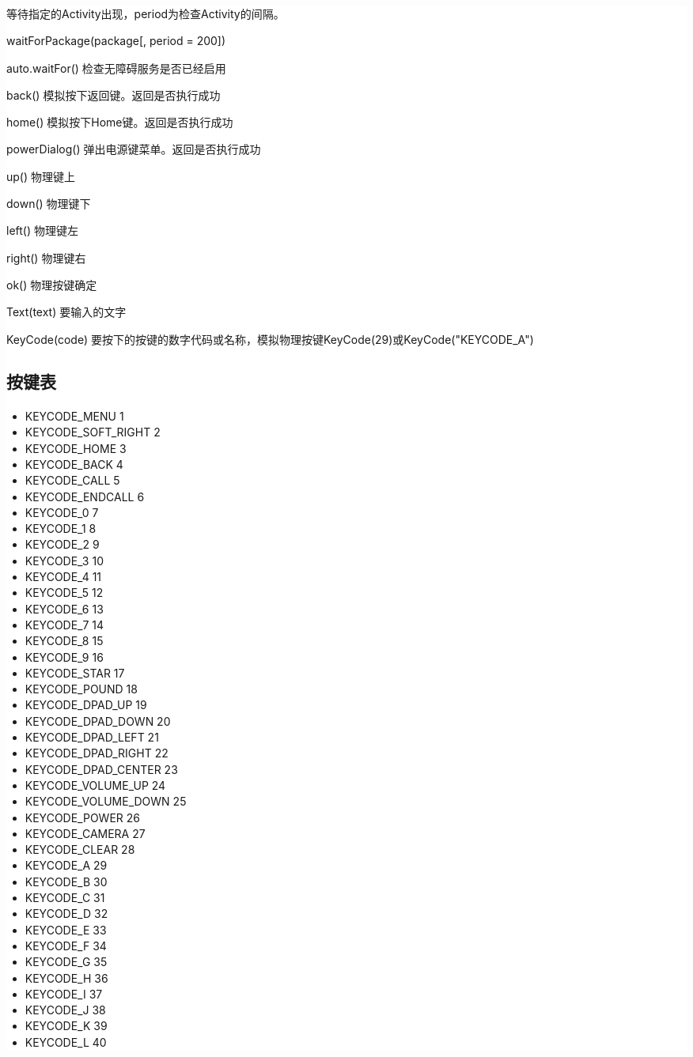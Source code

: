 等待指定的Activity出现，period为检查Activity的间隔。



waitForPackage(package[, period = 200])

auto.waitFor() 检查无障碍服务是否已经启用

back()  模拟按下返回键。返回是否执行成功

home() 模拟按下Home键。返回是否执行成功

powerDialog() 弹出电源键菜单。返回是否执行成功

up()     物理键上

down() 物理键下

left()     物理键左

right()   物理键右

ok()      物理按键确定

Text(text) 要输入的文字

KeyCode(code) 要按下的按键的数字代码或名称，模拟物理按键KeyCode(29)或KeyCode("KEYCODE_A")

## 按键表

- KEYCODE_MENU 1
- KEYCODE_SOFT_RIGHT 2
- KEYCODE_HOME 3
- KEYCODE_BACK 4
- KEYCODE_CALL 5
- KEYCODE_ENDCALL 6
- KEYCODE_0 7
- KEYCODE_1 8
- KEYCODE_2 9
- KEYCODE_3 10
- KEYCODE_4 11
- KEYCODE_5 12
- KEYCODE_6 13
- KEYCODE_7 14
- KEYCODE_8 15
- KEYCODE_9 16
- KEYCODE_STAR 17
- KEYCODE_POUND 18
- KEYCODE_DPAD_UP 19
- KEYCODE_DPAD_DOWN 20
- KEYCODE_DPAD_LEFT 21
- KEYCODE_DPAD_RIGHT 22
- KEYCODE_DPAD_CENTER 23
- KEYCODE_VOLUME_UP 24
- KEYCODE_VOLUME_DOWN 25
- KEYCODE_POWER 26
- KEYCODE_CAMERA 27
- KEYCODE_CLEAR 28
- KEYCODE_A 29
- KEYCODE_B 30
- KEYCODE_C 31
- KEYCODE_D 32
- KEYCODE_E 33
- KEYCODE_F 34
- KEYCODE_G 35
- KEYCODE_H 36
- KEYCODE_I 37
- KEYCODE_J 38
- KEYCODE_K 39
- KEYCODE_L 40